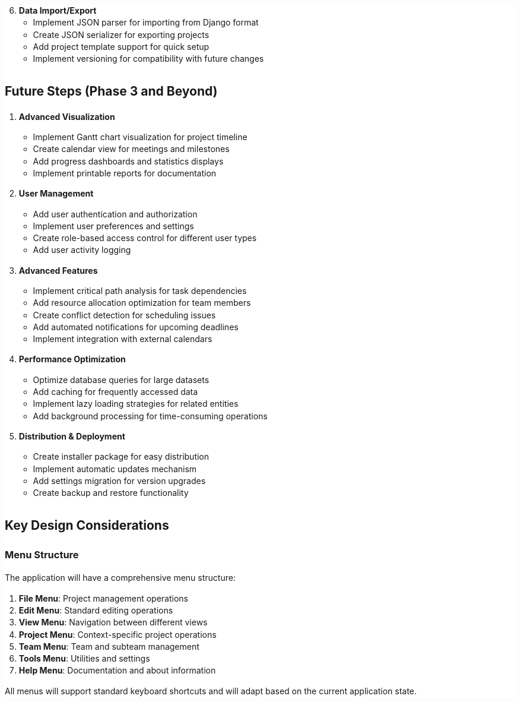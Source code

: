 6. **Data Import/Export**
   - Implement JSON parser for importing from Django format
   - Create JSON serializer for exporting projects
   - Add project template support for quick setup
   - Implement versioning for compatibility with future changes

## Future Steps (Phase 3 and Beyond)

1. **Advanced Visualization**
   - Implement Gantt chart visualization for project timeline
   - Create calendar view for meetings and milestones
   - Add progress dashboards and statistics displays
   - Implement printable reports for documentation

2. **User Management**
   - Add user authentication and authorization
   - Implement user preferences and settings
   - Create role-based access control for different user types
   - Add user activity logging

3. **Advanced Features**
   - Implement critical path analysis for task dependencies
   - Add resource allocation optimization for team members
   - Create conflict detection for scheduling issues
   - Add automated notifications for upcoming deadlines
   - Implement integration with external calendars

4. **Performance Optimization**
   - Optimize database queries for large datasets
   - Add caching for frequently accessed data
   - Implement lazy loading strategies for related entities
   - Add background processing for time-consuming operations

5. **Distribution & Deployment**
   - Create installer package for easy distribution
   - Implement automatic updates mechanism
   - Add settings migration for version upgrades
   - Create backup and restore functionality

## Key Design Considerations

### Menu Structure
The application will have a comprehensive menu structure:

1. **File Menu**: Project management operations
2. **Edit Menu**: Standard editing operations
3. **View Menu**: Navigation between different views
4. **Project Menu**: Context-specific project operations
5. **Team Menu**: Team and subteam management
6. **Tools Menu**: Utilities and settings
7. **Help Menu**: Documentation and about information

All menus will support standard keyboard shortcuts and will adapt based on the current application state.
